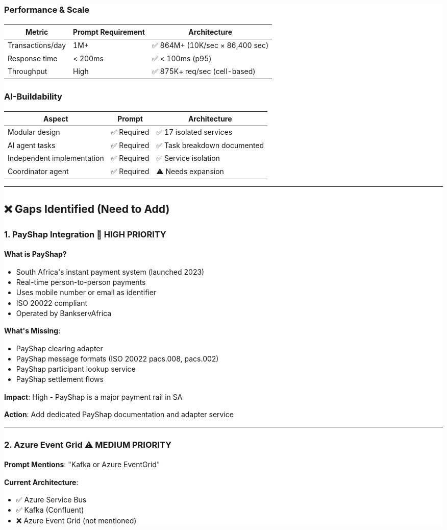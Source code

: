 ### Performance & Scale
| Metric | Prompt Requirement | Architecture |
|--------|-------------------|--------------|
| Transactions/day | 1M+ | ✅ 864M+ (10K/sec × 86,400 sec) |
| Response time | < 200ms | ✅ < 100ms (p95) |
| Throughput | High | ✅ 875K+ req/sec (cell-based) |

### AI-Buildability
| Aspect | Prompt | Architecture |
|--------|--------|--------------|
| Modular design | ✅ Required | ✅ 17 isolated services |
| AI agent tasks | ✅ Required | ✅ Task breakdown documented |
| Independent implementation | ✅ Required | ✅ Service isolation |
| Coordinator agent | ✅ Required | ⚠️ Needs expansion |

---

## ❌ Gaps Identified (Need to Add)

### 1. **PayShap Integration** 🚨 HIGH PRIORITY

**What is PayShap?**
- South Africa's instant payment system (launched 2023)
- Real-time person-to-person payments
- Uses mobile number or email as identifier
- ISO 20022 compliant
- Operated by BankservAfrica

**What's Missing**:
- PayShap clearing adapter
- PayShap message formats (ISO 20022 pacs.008, pacs.002)
- PayShap participant lookup service
- PayShap settlement flows

**Impact**: High - PayShap is a major payment rail in SA

**Action**: Add dedicated PayShap documentation and adapter service

---

### 2. **Azure Event Grid** ⚠️ MEDIUM PRIORITY

**Prompt Mentions**: "Kafka or Azure EventGrid"

**Current Architecture**:
- ✅ Azure Service Bus
- ✅ Kafka (Confluent)
- ❌ Azure Event Grid (not mentioned)
